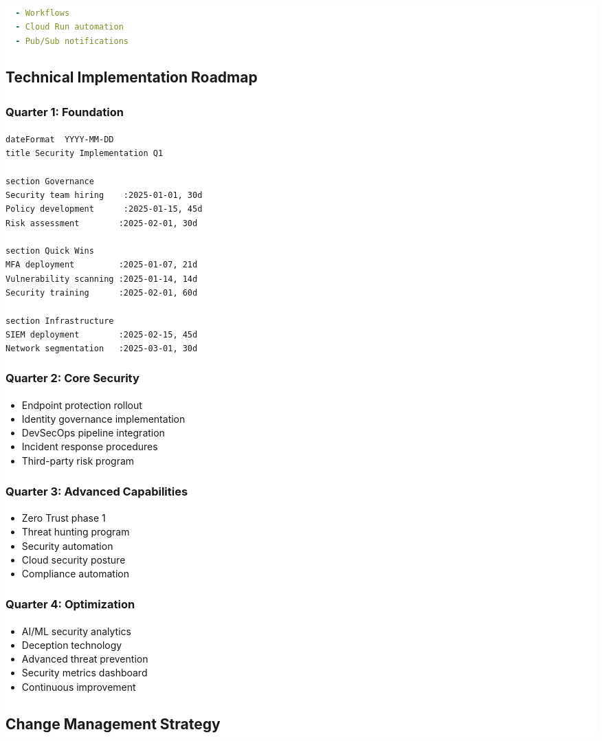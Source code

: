 ```yaml
  - Workflows
  - Cloud Run automation
  - Pub/Sub notifications
```

## Technical Implementation Roadmap

### Quarter 1: Foundation
```gantt
dateFormat  YYYY-MM-DD
title Security Implementation Q1

section Governance
Security team hiring    :2025-01-01, 30d
Policy development      :2025-01-15, 45d
Risk assessment        :2025-02-01, 30d

section Quick Wins
MFA deployment         :2025-01-07, 21d
Vulnerability scanning :2025-01-14, 14d
Security training      :2025-02-01, 60d

section Infrastructure
SIEM deployment        :2025-02-15, 45d
Network segmentation   :2025-03-01, 30d
```

### Quarter 2: Core Security
- Endpoint protection rollout
- Identity governance implementation
- DevSecOps pipeline integration
- Incident response procedures
- Third-party risk program

### Quarter 3: Advanced Capabilities
- Zero Trust phase 1
- Threat hunting program
- Security automation
- Cloud security posture
- Compliance automation

### Quarter 4: Optimization
- AI/ML security analytics
- Deception technology
- Advanced threat prevention
- Security metrics dashboard
- Continuous improvement

## Change Management Strategy
